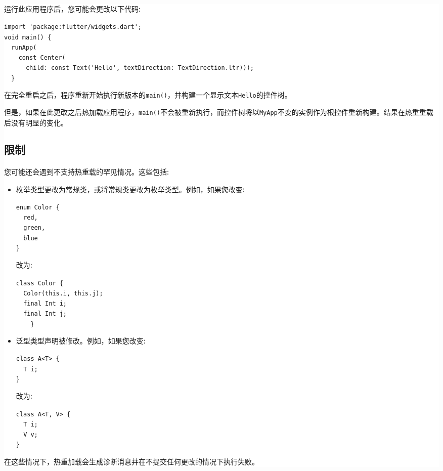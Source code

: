 运行此应用程序后，您可能会更改以下代码:

```
import 'package:flutter/widgets.dart';
void main() {
  runApp(
    const Center(
      child: const Text('Hello', textDirection: TextDirection.ltr)));
  }
```


在完全重启之后，程序重新开始执行新版本的`main()`，并构建一个显示文本`Hello`的控件树。

但是，如果在此更改之后热加载应用程序，`main()`不会被重新执行，而控件树将以`MyApp`不变的实例作为根控件重新构建。结果在热重重载后没有明显的变化。

## 限制

您可能还会遇到不支持热重载的罕见情况。这些包括:

*  枚举类型更改为常规类，或将常规类更改为枚举类型。例如，如果您改变:

    ```
    enum Color {
      red,
      green,
      blue
    }

    ```

    改为:
    ```
    class Color {
      Color(this.i, this.j);
      final Int i;
      final Int j;
    	}
    ```

*   泛型类型声明被修改。例如，如果您改变:
    ```
    class A<T> {
      T i;
    }
    ```
	改为:

    ```
    class A<T, V> {
      T i;
      V v;
    }
    ```

在这些情况下，热重加载会生成诊断消息并在不提交任何更改的情况下执行失败。
